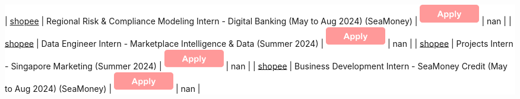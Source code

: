 | [shopee](https://careers.seamoney.com)    | Regional Risk & Compliance Modeling Intern - Digital Banking (May to Aug 2024) (SeaMoney)                                 | <a href="https://careers.seamoney.com/job-detail?id=J00173452&source_from=1&channel=10001"><img src="/apply-btn.png" width="100" alt="Apply"></a>                                                                             | nan                                                                                                                                                                                                                                                                                                                  |
| [shopee](https://careers.shopee.sg)       | Data Engineer Intern - Marketplace Intelligence & Data (Summer 2024)                                                      | <a href="https://careers.shopee.sg/job-detail/J00317843/1?channel=10001"><img src="/apply-btn.png" width="100" alt="Apply"></a>                                                                                               | nan                                                                                                                                                                                                                                                                                                                  |
| [shopee](https://careers.shopee.sg)       | Projects Intern - Singapore Marketing (Summer 2024)                                                                       | <a href="https://careers.shopee.sg/job-detail/J00274902/1?channel=10001"><img src="/apply-btn.png" width="100" alt="Apply"></a>                                                                                               | nan                                                                                                                                                                                                                                                                                                                  |
| [shopee](https://careers.seamoney.com)    | Business Development Intern - SeaMoney Credit (May to Aug 2024) (SeaMoney)                                                | <a href="https://careers.seamoney.com/job-detail?id=J00132527&source_from=1&channel=10001"><img src="/apply-btn.png" width="100" alt="Apply"></a>                                                                             | nan                                                                                                                                                                                                                                                                                                                  |